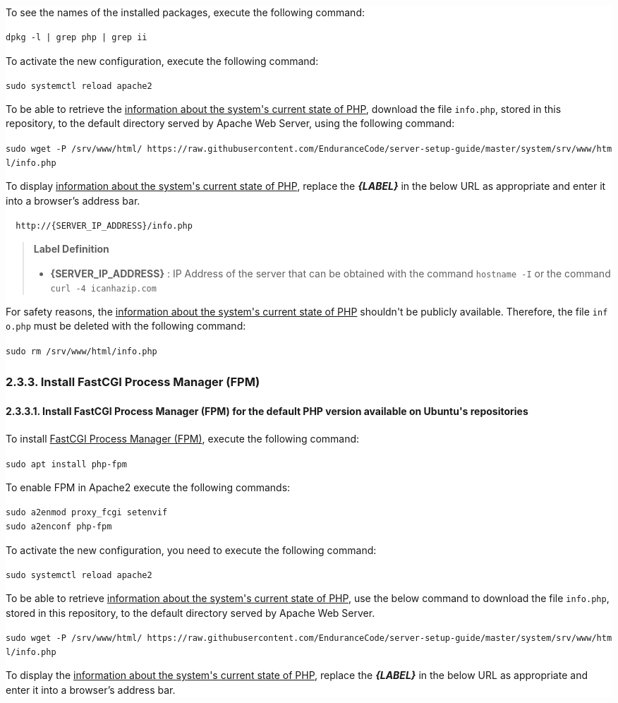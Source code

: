 To see the names of the installed packages, execute the following command:

    dpkg -l | grep php | grep ii

To activate the new configuration, execute the following command:

    sudo systemctl reload apache2

To be able to retrieve the [information about the system's current state of PHP](https://www.php.net/manual/en/function.phpinfo.php), download the file `info.php`, stored in this repository, to the default directory served by Apache Web Server, using the following command:

    sudo wget -P /srv/www/html/ https://raw.githubusercontent.com/EnduranceCode/server-setup-guide/master/system/srv/www/html/info.php

To display [information about the system's current state of PHP](https://www.php.net/manual/en/function.phpinfo.php), replace the ***{LABEL}*** in the below URL as appropriate and enter it into a browser’s address bar.

      http://{SERVER_IP_ADDRESS}/info.php

> **Label Definition**
>
> + **{SERVER_IP_ADDRESS}** : IP Address of the server that can be obtained with the command `hostname -I` or the command `curl -4 icanhazip.com`

For safety reasons, the [information about the system's current state of PHP](https://www.php.net/manual/en/function.phpinfo.php) shouldn't be publicly available. Therefore, the file `info.php` must be deleted with the following command:

    sudo rm /srv/www/html/info.php

### 2.3.3. Install FastCGI Process Manager (FPM)

#### 2.3.3.1. Install FastCGI Process Manager (FPM) for the default PHP version available on Ubuntu's repositories

To install [FastCGI Process Manager (FPM)](https://www.php.net/manual/en/install.fpm.php), execute the following command:

    sudo apt install php-fpm

To enable FPM in Apache2 execute the following commands:

    sudo a2enmod proxy_fcgi setenvif
    sudo a2enconf php-fpm

To activate the new configuration, you need to execute the following command:

    sudo systemctl reload apache2

To be able to retrieve [information about the system's current state of PHP](https://www.php.net/manual/en/function.phpinfo.php), use the below command to download the file `info.php`, stored in this repository, to the default directory served by Apache Web Server.

    sudo wget -P /srv/www/html/ https://raw.githubusercontent.com/EnduranceCode/server-setup-guide/master/system/srv/www/html/info.php

To display the [information about the system's current state of PHP](https://www.php.net/manual/en/function.phpinfo.php), replace the ***{LABEL}*** in the below URL as appropriate and enter it into a browser’s address bar.
